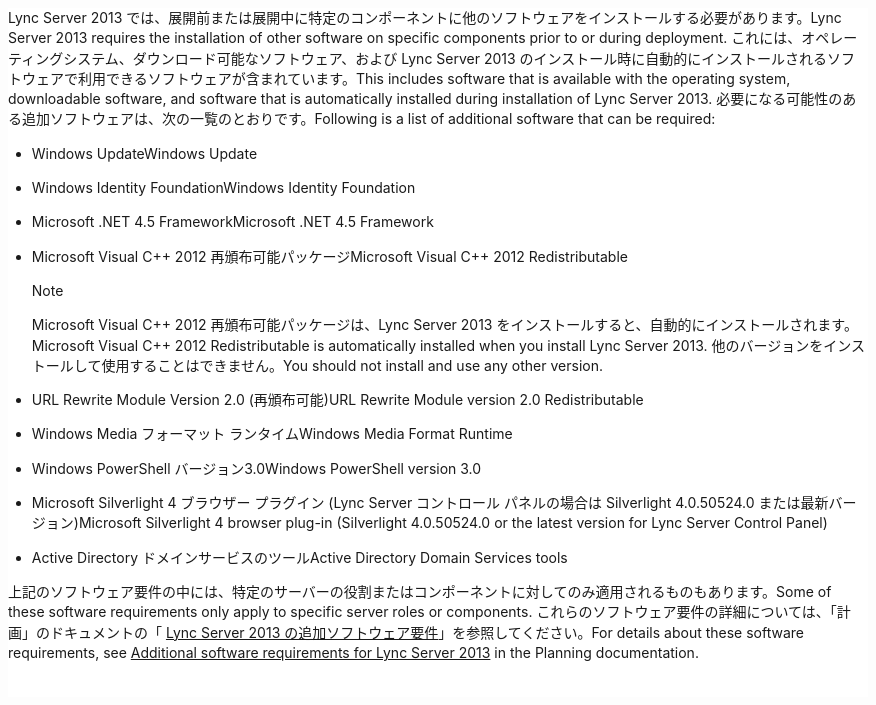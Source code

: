 <span data-ttu-id="25272-137">Lync Server 2013 では、展開前または展開中に特定のコンポーネントに他のソフトウェアをインストールする必要があります。</span><span class="sxs-lookup"><span data-stu-id="25272-137">Lync Server 2013 requires the installation of other software on specific components prior to or during deployment.</span></span> <span data-ttu-id="25272-138">これには、オペレーティングシステム、ダウンロード可能なソフトウェア、および Lync Server 2013 のインストール時に自動的にインストールされるソフトウェアで利用できるソフトウェアが含まれています。</span><span class="sxs-lookup"><span data-stu-id="25272-138">This includes software that is available with the operating system, downloadable software, and software that is automatically installed during installation of Lync Server 2013.</span></span> <span data-ttu-id="25272-139">必要になる可能性のある追加ソフトウェアは、次の一覧のとおりです。</span><span class="sxs-lookup"><span data-stu-id="25272-139">Following is a list of additional software that can be required:</span></span>

  - <span data-ttu-id="25272-140">Windows Update</span><span class="sxs-lookup"><span data-stu-id="25272-140">Windows Update</span></span>

  - <span data-ttu-id="25272-141">Windows Identity Foundation</span><span class="sxs-lookup"><span data-stu-id="25272-141">Windows Identity Foundation</span></span>

  - <span data-ttu-id="25272-142">Microsoft .NET 4.5 Framework</span><span class="sxs-lookup"><span data-stu-id="25272-142">Microsoft .NET 4.5 Framework</span></span>

  - <span data-ttu-id="25272-143">Microsoft Visual C++ 2012 再頒布可能パッケージ</span><span class="sxs-lookup"><span data-stu-id="25272-143">Microsoft Visual C++ 2012 Redistributable</span></span>
    
    <div>
    

    > [!NOTE]  
    > <span data-ttu-id="25272-144">Microsoft Visual C++ 2012 再頒布可能パッケージは、Lync Server 2013 をインストールすると、自動的にインストールされます。</span><span class="sxs-lookup"><span data-stu-id="25272-144">Microsoft Visual C++ 2012 Redistributable is automatically installed when you install Lync Server 2013.</span></span> <span data-ttu-id="25272-145">他のバージョンをインストールして使用することはできません。</span><span class="sxs-lookup"><span data-stu-id="25272-145">You should not install and use any other version.</span></span>

    
    </div>

  - <span data-ttu-id="25272-146">URL Rewrite Module Version 2.0 (再頒布可能)</span><span class="sxs-lookup"><span data-stu-id="25272-146">URL Rewrite Module version 2.0 Redistributable</span></span>

  - <span data-ttu-id="25272-147">Windows Media フォーマット ランタイム</span><span class="sxs-lookup"><span data-stu-id="25272-147">Windows Media Format Runtime</span></span>

  - <span data-ttu-id="25272-148">Windows PowerShell バージョン3.0</span><span class="sxs-lookup"><span data-stu-id="25272-148">Windows PowerShell version 3.0</span></span>

  - <span data-ttu-id="25272-149">Microsoft Silverlight 4 ブラウザー プラグイン (Lync Server コントロール パネルの場合は Silverlight 4.0.50524.0 または最新バージョン)</span><span class="sxs-lookup"><span data-stu-id="25272-149">Microsoft Silverlight 4 browser plug-in (Silverlight 4.0.50524.0 or the latest version for Lync Server Control Panel)</span></span>

  - <span data-ttu-id="25272-150">Active Directory ドメインサービスのツール</span><span class="sxs-lookup"><span data-stu-id="25272-150">Active Directory Domain Services tools</span></span>

<span data-ttu-id="25272-151">上記のソフトウェア要件の中には、特定のサーバーの役割またはコンポーネントに対してのみ適用されるものもあります。</span><span class="sxs-lookup"><span data-stu-id="25272-151">Some of these software requirements only apply to specific server roles or components.</span></span> <span data-ttu-id="25272-152">これらのソフトウェア要件の詳細については、「計画」のドキュメントの「 [Lync Server 2013 の追加ソフトウェア要件](lync-server-2013-additional-software-requirements.md)」を参照してください。</span><span class="sxs-lookup"><span data-stu-id="25272-152">For details about these software requirements, see [Additional software requirements for Lync Server 2013](lync-server-2013-additional-software-requirements.md) in the Planning documentation.</span></span>

</div>

<span> </span>

</div>

</div>

</div>

